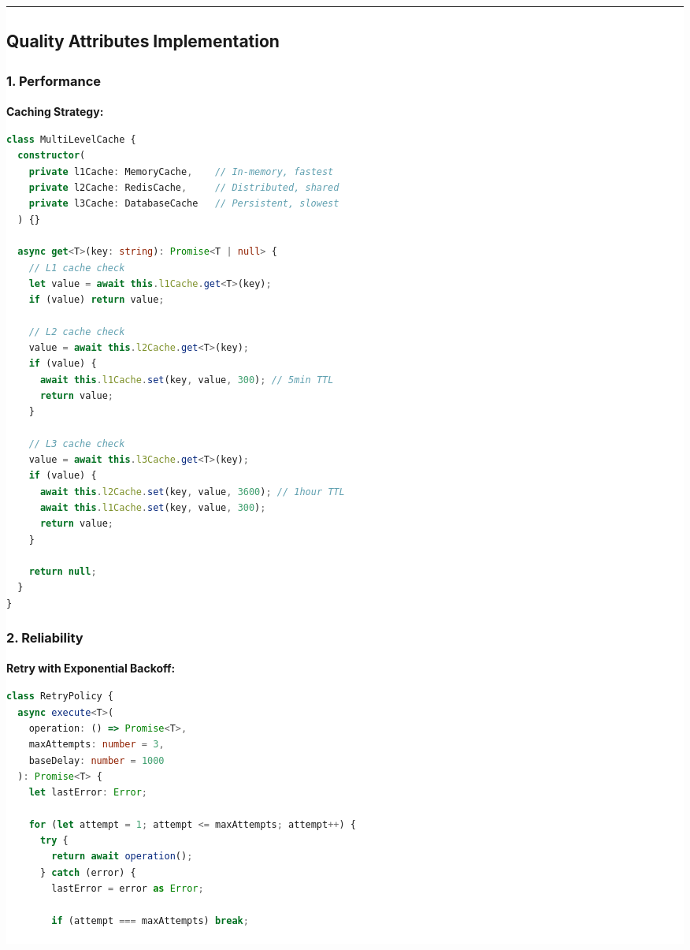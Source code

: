 ```typescript
```

---

## Quality Attributes Implementation

### 1. Performance

**Caching Strategy:**

```typescript
class MultiLevelCache {
  constructor(
    private l1Cache: MemoryCache,    // In-memory, fastest
    private l2Cache: RedisCache,     // Distributed, shared
    private l3Cache: DatabaseCache   // Persistent, slowest
  ) {}
  
  async get<T>(key: string): Promise<T | null> {
    // L1 cache check
    let value = await this.l1Cache.get<T>(key);
    if (value) return value;
    
    // L2 cache check
    value = await this.l2Cache.get<T>(key);
    if (value) {
      await this.l1Cache.set(key, value, 300); // 5min TTL
      return value;
    }
    
    // L3 cache check
    value = await this.l3Cache.get<T>(key);
    if (value) {
      await this.l2Cache.set(key, value, 3600); // 1hour TTL
      await this.l1Cache.set(key, value, 300);
      return value;
    }
    
    return null;
  }
}
```

### 2. Reliability

**Retry with Exponential Backoff:**

```typescript
class RetryPolicy {
  async execute<T>(
    operation: () => Promise<T>,
    maxAttempts: number = 3,
    baseDelay: number = 1000
  ): Promise<T> {
    let lastError: Error;
    
    for (let attempt = 1; attempt <= maxAttempts; attempt++) {
      try {
        return await operation();
      } catch (error) {
        lastError = error as Error;
        
        if (attempt === maxAttempts) break;
        
```